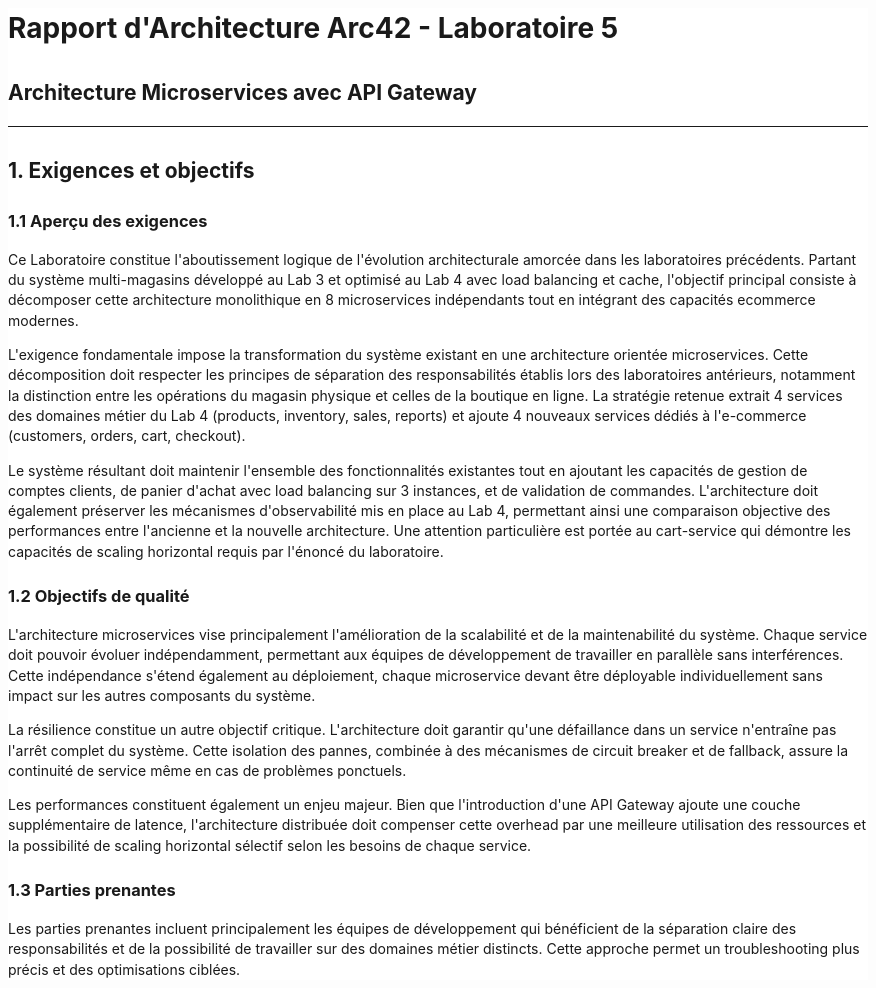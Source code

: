# Rapport d'Architecture Arc42 - Laboratoire 5
## Architecture Microservices avec API Gateway

---

## 1. Exigences et objectifs

### 1.1 Aperçu des exigences

Ce Laboratoire constitue l'aboutissement logique de l'évolution architecturale amorcée dans les laboratoires précédents. Partant du système multi-magasins développé au Lab 3 et optimisé au Lab 4 avec load balancing et cache, l'objectif principal consiste à décomposer cette architecture monolithique en 8 microservices indépendants tout en intégrant des capacités ecommerce modernes. 

L'exigence fondamentale impose la transformation du système existant en une architecture orientée microservices. Cette décomposition doit respecter les principes de séparation des responsabilités établis lors des laboratoires antérieurs, notamment la distinction entre les opérations du magasin physique et celles de la boutique en ligne. La stratégie retenue extrait 4 services des domaines métier du Lab 4 (products, inventory, sales, reports) et ajoute 4 nouveaux services dédiés à l'e-commerce (customers, orders, cart, checkout).

Le système résultant doit maintenir l'ensemble des fonctionnalités existantes tout en ajoutant les capacités de gestion de comptes clients, de panier d'achat avec load balancing sur 3 instances, et de validation de commandes. L'architecture doit également préserver les mécanismes d'observabilité mis en place au Lab 4, permettant ainsi une comparaison objective des performances entre l'ancienne et la nouvelle architecture. Une attention particulière est portée au cart-service qui démontre les capacités de scaling horizontal requis par l'énoncé du laboratoire.

### 1.2 Objectifs de qualité

L'architecture microservices vise principalement l'amélioration de la scalabilité et de la maintenabilité du système. Chaque service doit pouvoir évoluer indépendamment, permettant aux équipes de développement de travailler en parallèle sans interférences. Cette indépendance s'étend également au déploiement, chaque microservice devant être déployable individuellement sans impact sur les autres composants du système.

La résilience constitue un autre objectif critique. L'architecture doit garantir qu'une défaillance dans un service n'entraîne pas l'arrêt complet du système. Cette isolation des pannes, combinée à des mécanismes de circuit breaker et de fallback, assure la continuité de service même en cas de problèmes ponctuels.

Les performances constituent également un enjeu majeur. Bien que l'introduction d'une API Gateway ajoute une couche supplémentaire de latence, l'architecture distribuée doit compenser cette overhead par une meilleure utilisation des ressources et la possibilité de scaling horizontal sélectif selon les besoins de chaque service.

### 1.3 Parties prenantes

Les parties prenantes incluent principalement les équipes de développement qui bénéficient de la séparation claire des responsabilités et de la possibilité de travailler sur des domaines métier distincts. Cette approche permet un troubleshooting plus précis et des optimisations ciblées.
